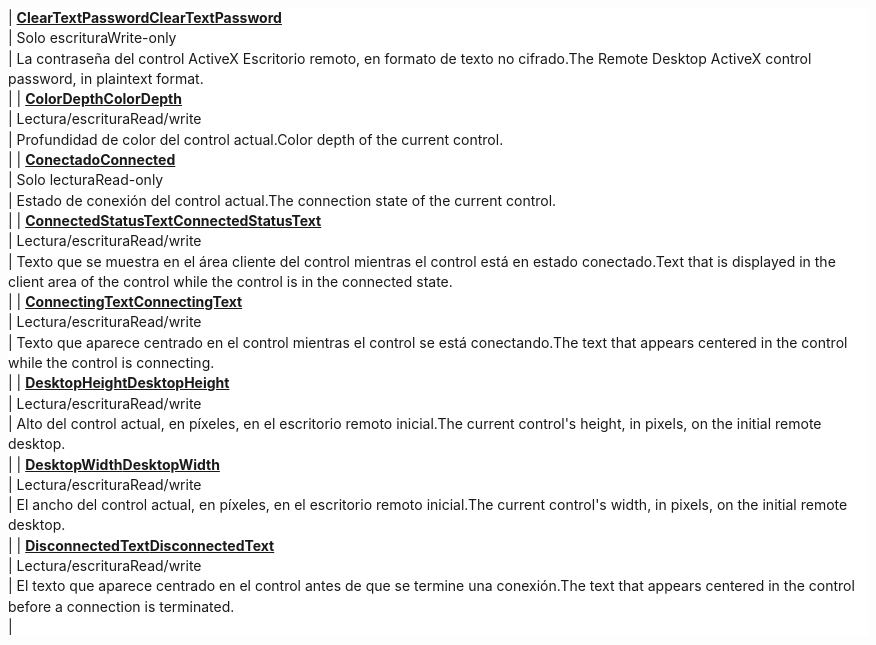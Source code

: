 | [<span data-ttu-id="346eb-236">**ClearTextPassword**</span><span class="sxs-lookup"><span data-stu-id="346eb-236">**ClearTextPassword**</span></span>](imstscnonscriptable-cleartextpassword.md)<br/>        | <span data-ttu-id="346eb-237">Solo escritura</span><span class="sxs-lookup"><span data-stu-id="346eb-237">Write-only</span></span><br/> | <span data-ttu-id="346eb-238">La contraseña del control ActiveX Escritorio remoto, en formato de texto no cifrado.</span><span class="sxs-lookup"><span data-stu-id="346eb-238">The Remote Desktop ActiveX control password, in plaintext format.</span></span><br/>                                                                                              |
| [<span data-ttu-id="346eb-239">**ColorDepth**</span><span class="sxs-lookup"><span data-stu-id="346eb-239">**ColorDepth**</span></span>](imsrdpclient-colordepth.md)<br/>                             | <span data-ttu-id="346eb-240">Lectura/escritura</span><span class="sxs-lookup"><span data-stu-id="346eb-240">Read/write</span></span><br/> | <span data-ttu-id="346eb-241">Profundidad de color del control actual.</span><span class="sxs-lookup"><span data-stu-id="346eb-241">Color depth of the current control.</span></span><br/>                                                                                                                            |
| [<span data-ttu-id="346eb-242">**Conectado**</span><span class="sxs-lookup"><span data-stu-id="346eb-242">**Connected**</span></span>](imstscax-connected.md)<br/>                                   | <span data-ttu-id="346eb-243">Solo lectura</span><span class="sxs-lookup"><span data-stu-id="346eb-243">Read-only</span></span><br/>  | <span data-ttu-id="346eb-244">Estado de conexión del control actual.</span><span class="sxs-lookup"><span data-stu-id="346eb-244">The connection state of the current control.</span></span><br/>                                                                                                                   |
| [<span data-ttu-id="346eb-245">**ConnectedStatusText**</span><span class="sxs-lookup"><span data-stu-id="346eb-245">**ConnectedStatusText**</span></span>](imsrdpclient2-connectedstatustext.md)<br/>          | <span data-ttu-id="346eb-246">Lectura/escritura</span><span class="sxs-lookup"><span data-stu-id="346eb-246">Read/write</span></span><br/> | <span data-ttu-id="346eb-247">Texto que se muestra en el área cliente del control mientras el control está en estado conectado.</span><span class="sxs-lookup"><span data-stu-id="346eb-247">Text that is displayed in the client area of the control while the control is in the connected state.</span></span><br/>                                                          |
| [<span data-ttu-id="346eb-248">**ConnectingText**</span><span class="sxs-lookup"><span data-stu-id="346eb-248">**ConnectingText**</span></span>](imstscax-connectingtext.md)<br/>                         | <span data-ttu-id="346eb-249">Lectura/escritura</span><span class="sxs-lookup"><span data-stu-id="346eb-249">Read/write</span></span><br/> | <span data-ttu-id="346eb-250">Texto que aparece centrado en el control mientras el control se está conectando.</span><span class="sxs-lookup"><span data-stu-id="346eb-250">The text that appears centered in the control while the control is connecting.</span></span><br/>                                                                                 |
| [<span data-ttu-id="346eb-251">**DesktopHeight**</span><span class="sxs-lookup"><span data-stu-id="346eb-251">**DesktopHeight**</span></span>](imstscax-desktopheight.md)<br/>                           | <span data-ttu-id="346eb-252">Lectura/escritura</span><span class="sxs-lookup"><span data-stu-id="346eb-252">Read/write</span></span><br/> | <span data-ttu-id="346eb-253">Alto del control actual, en píxeles, en el escritorio remoto inicial.</span><span class="sxs-lookup"><span data-stu-id="346eb-253">The current control's height, in pixels, on the initial remote desktop.</span></span><br/>                                                                                        |
| [<span data-ttu-id="346eb-254">**DesktopWidth**</span><span class="sxs-lookup"><span data-stu-id="346eb-254">**DesktopWidth**</span></span>](imstscax-desktopwidth.md)<br/>                             | <span data-ttu-id="346eb-255">Lectura/escritura</span><span class="sxs-lookup"><span data-stu-id="346eb-255">Read/write</span></span><br/> | <span data-ttu-id="346eb-256">El ancho del control actual, en píxeles, en el escritorio remoto inicial.</span><span class="sxs-lookup"><span data-stu-id="346eb-256">The current control's width, in pixels, on the initial remote desktop.</span></span><br/>                                                                                         |
| [<span data-ttu-id="346eb-257">**DisconnectedText**</span><span class="sxs-lookup"><span data-stu-id="346eb-257">**DisconnectedText**</span></span>](imstscax-disconnectedtext.md)<br/>                     | <span data-ttu-id="346eb-258">Lectura/escritura</span><span class="sxs-lookup"><span data-stu-id="346eb-258">Read/write</span></span><br/> | <span data-ttu-id="346eb-259">El texto que aparece centrado en el control antes de que se termine una conexión.</span><span class="sxs-lookup"><span data-stu-id="346eb-259">The text that appears centered in the control before a connection is terminated.</span></span><br/>                                                                               |